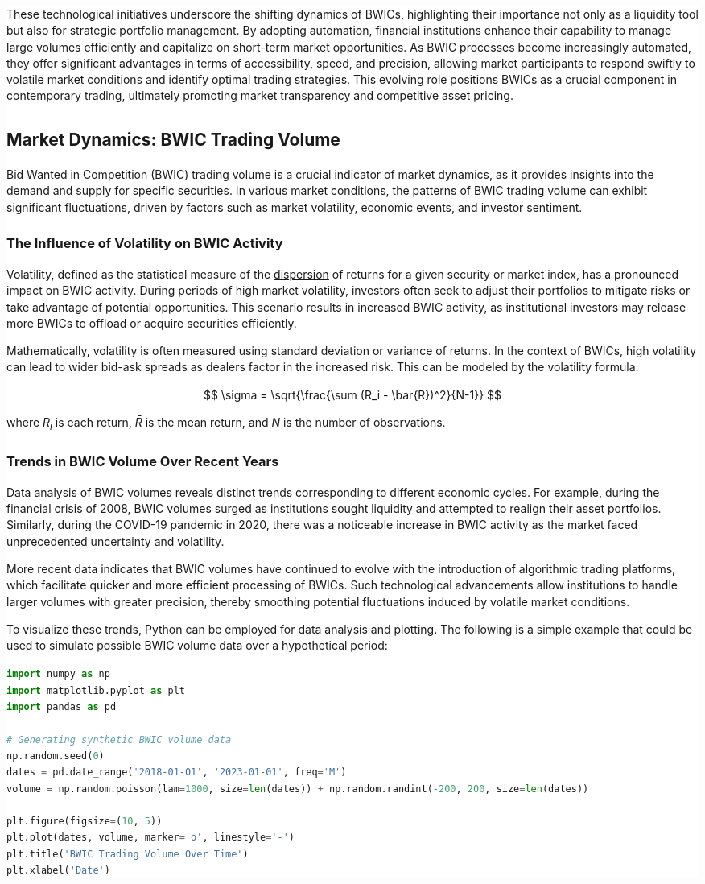 These technological initiatives underscore the shifting dynamics of BWICs, highlighting their importance not only as a liquidity tool but also for strategic portfolio management. By adopting automation, financial institutions enhance their capability to manage large volumes efficiently and capitalize on short-term market opportunities. As BWIC processes become increasingly automated, they offer significant advantages in terms of accessibility, speed, and precision, allowing market participants to respond swiftly to volatile market conditions and identify optimal trading strategies. This evolving role positions BWICs as a crucial component in contemporary trading, ultimately promoting market transparency and competitive asset pricing.


## Market Dynamics: BWIC Trading Volume

Bid Wanted in Competition (BWIC) trading [volume](/wiki/volume-trading-strategy) is a crucial indicator of market dynamics, as it provides insights into the demand and supply for specific securities. In various market conditions, the patterns of BWIC trading volume can exhibit significant fluctuations, driven by factors such as market volatility, economic events, and investor sentiment.

### The Influence of Volatility on BWIC Activity

Volatility, defined as the statistical measure of the [dispersion](/wiki/dispersion-trading) of returns for a given security or market index, has a pronounced impact on BWIC activity. During periods of high market volatility, investors often seek to adjust their portfolios to mitigate risks or take advantage of potential opportunities. This scenario results in increased BWIC activity, as institutional investors may release more BWICs to offload or acquire securities efficiently.

Mathematically, volatility is often measured using standard deviation or variance of returns. In the context of BWICs, high volatility can lead to wider bid-ask spreads as dealers factor in the increased risk. This can be modeled by the volatility formula:

$$
\sigma = \sqrt{\frac{\sum (R_i - \bar{R})^2}{N-1}}
$$

where $R_i$ is each return, $\bar{R}$ is the mean return, and $N$ is the number of observations.

### Trends in BWIC Volume Over Recent Years

Data analysis of BWIC volumes reveals distinct trends corresponding to different economic cycles. For example, during the financial crisis of 2008, BWIC volumes surged as institutions sought liquidity and attempted to realign their asset portfolios. Similarly, during the COVID-19 pandemic in 2020, there was a noticeable increase in BWIC activity as the market faced unprecedented uncertainty and volatility.

More recent data indicates that BWIC volumes have continued to evolve with the introduction of algorithmic trading platforms, which facilitate quicker and more efficient processing of BWICs. Such technological advancements allow institutions to handle larger volumes with greater precision, thereby smoothing potential fluctuations induced by volatile market conditions.

To visualize these trends, Python can be employed for data analysis and plotting. The following is a simple example that could be used to simulate possible BWIC volume data over a hypothetical period:

```python
import numpy as np
import matplotlib.pyplot as plt
import pandas as pd

# Generating synthetic BWIC volume data
np.random.seed(0)
dates = pd.date_range('2018-01-01', '2023-01-01', freq='M')
volume = np.random.poisson(lam=1000, size=len(dates)) + np.random.randint(-200, 200, size=len(dates))

plt.figure(figsize=(10, 5))
plt.plot(dates, volume, marker='o', linestyle='-')
plt.title('BWIC Trading Volume Over Time')
plt.xlabel('Date')
```